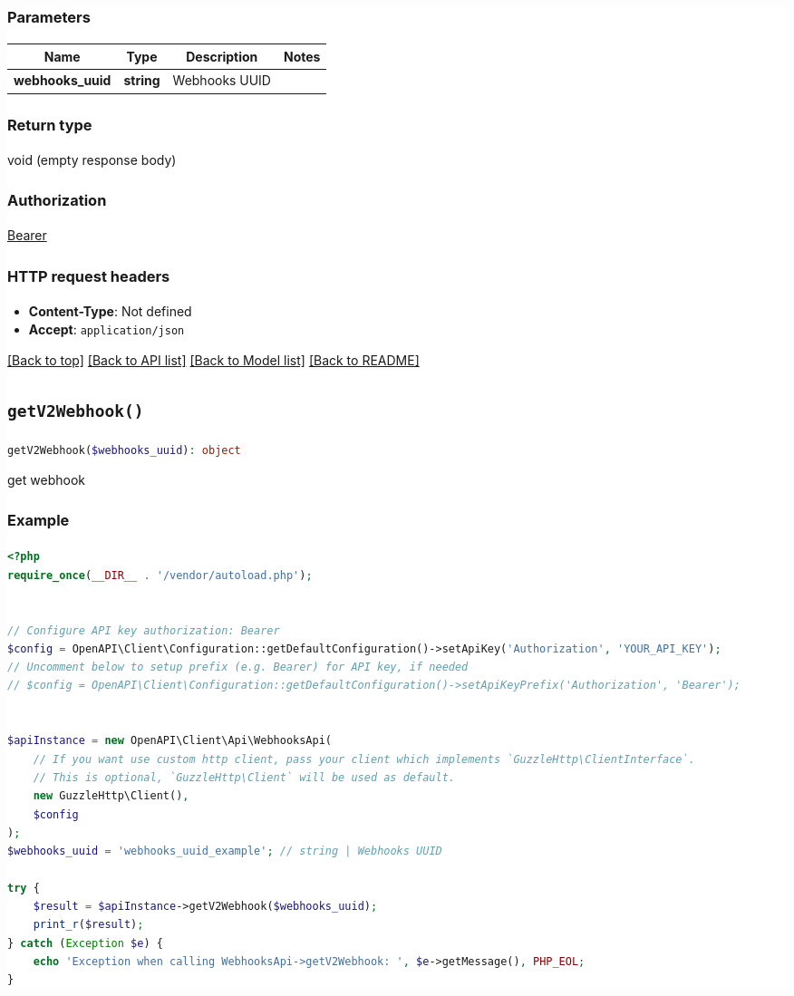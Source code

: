 ### Parameters

Name | Type | Description  | Notes
------------- | ------------- | ------------- | -------------
 **webhooks_uuid** | **string**| Webhooks UUID |

### Return type

void (empty response body)

### Authorization

[Bearer](../../README.md#Bearer)

### HTTP request headers

- **Content-Type**: Not defined
- **Accept**: `application/json`

[[Back to top]](#) [[Back to API list]](../../README.md#endpoints)
[[Back to Model list]](../../README.md#models)
[[Back to README]](../../README.md)

## `getV2Webhook()`

```php
getV2Webhook($webhooks_uuid): object
```

get webhook

### Example

```php
<?php
require_once(__DIR__ . '/vendor/autoload.php');


// Configure API key authorization: Bearer
$config = OpenAPI\Client\Configuration::getDefaultConfiguration()->setApiKey('Authorization', 'YOUR_API_KEY');
// Uncomment below to setup prefix (e.g. Bearer) for API key, if needed
// $config = OpenAPI\Client\Configuration::getDefaultConfiguration()->setApiKeyPrefix('Authorization', 'Bearer');


$apiInstance = new OpenAPI\Client\Api\WebhooksApi(
    // If you want use custom http client, pass your client which implements `GuzzleHttp\ClientInterface`.
    // This is optional, `GuzzleHttp\Client` will be used as default.
    new GuzzleHttp\Client(),
    $config
);
$webhooks_uuid = 'webhooks_uuid_example'; // string | Webhooks UUID

try {
    $result = $apiInstance->getV2Webhook($webhooks_uuid);
    print_r($result);
} catch (Exception $e) {
    echo 'Exception when calling WebhooksApi->getV2Webhook: ', $e->getMessage(), PHP_EOL;
}
```
